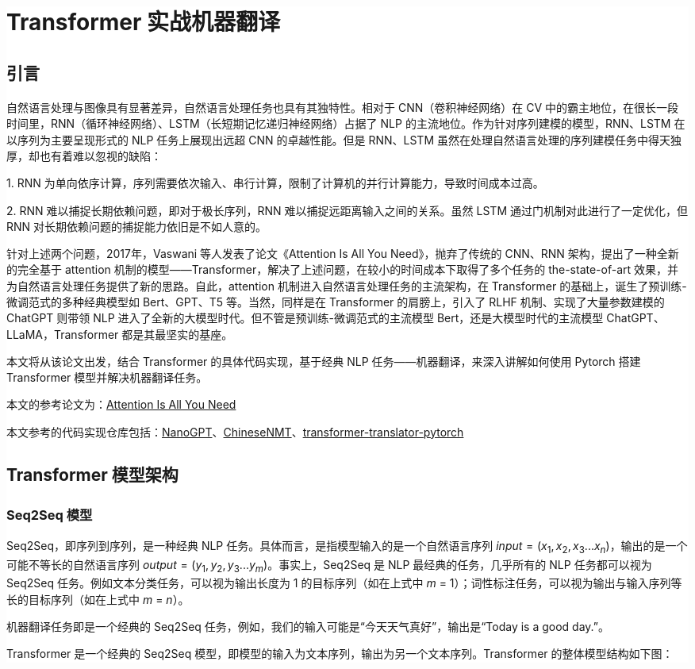 # Transformer 实战机器翻译

## 引言

自然语言处理与图像具有显著差异，自然语言处理任务也具有其独特性。相对于 CNN（卷积神经网络）在 CV 中的霸主地位，在很长一段时间里，RNN（循环神经网络）、LSTM（长短期记忆递归神经网络）占据了 NLP 的主流地位。作为针对序列建模的模型，RNN、LSTM 在以序列为主要呈现形式的 NLP 任务上展现出远超 CNN 的卓越性能。​但是 RNN、LSTM 虽然在处理自然语言处理的序列建模任务中得天独厚，却也有着难以忽视的缺陷：

​1. RNN 为单向依序计算，序列需要依次输入、串行计算，限制了计算机的并行计算能力，导致时间成本过高。

​2. RNN 难以捕捉长期依赖问题，即对于极长序列，RNN 难以捕捉远距离输入之间的关系。虽然 LSTM 通过门机制对此进行了一定优化，但 RNN 对长期依赖问题的捕捉能力依旧是不如人意的。

​针对上述两个问题，2017年，Vaswani 等人发表了论文《Attention Is All You Need》，抛弃了传统的 CNN、RNN 架构，提出了一种全新的完全基于 attention 机制的模型——Transformer，解决了上述问题，在较小的时间成本下取得了多个任务的 the-state-of-art 效果，并为自然语言处理任务提供了新的思路。自此，attention 机制进入自然语言处理任务的主流架构，在 Transformer 的基础上，诞生了预训练-微调范式的多种经典模型如 Bert、GPT、T5 等。当然，同样是在 Transformer 的肩膀上，引入了 RLHF 机制、实现了大量参数建模的 ChatGPT 则带领 NLP 进入了全新的大模型时代。但不管是预训练-微调范式的主流模型 Bert，还是大模型时代的主流模型 ChatGPT、LLaMA，Transformer 都是其最坚实的基座。

本文将从该论文出发，结合 Transformer 的具体代码实现，基于经典 NLP 任务——机器翻译，来深入讲解如何使用 Pytorch 搭建 Transformer 模型并解决机器翻译任务。

本文的参考论文为：[Attention Is All You Need](https://arxiv.org/pdf/1706.03762.pdf)

本文参考的代码实现仓库包括：[NanoGPT](https://github.com/karpathy/nanoGPT)、[ChineseNMT](https://github.com/hemingkx/ChineseNMT)、[transformer-translator-pytorch](https://github.com/devjwsong/transformer-translator-pytorch)

## Transformer 模型架构

### Seq2Seq 模型

Seq2Seq，即序列到序列，是一种经典 NLP 任务。具体而言，是指模型输入的是一个自然语言序列 $input = (x_1, x_2, x_3...x_n)$，输出的是一个可能不等长的自然语言序列 $output = (y_1, y_2, y_3...y_m)$。事实上，Seq2Seq 是 NLP 最经典的任务，几乎所有的 NLP 任务都可以视为 Seq2Seq 任务。例如文本分类任务，可以视为输出长度为 1 的目标序列（如在上式中 $m$ = 1）；词性标注任务，可以视为输出与输入序列等长的目标序列（如在上式中 $m$ = $n$）。

机器翻译任务即是一个经典的 Seq2Seq 任务，例如，我们的输入可能是“今天天气真好”，输出是“Today is a good day.”。

Transformer 是一个经典的 Seq2Seq 模型，即模型的输入为文本序列，输出为另一个文本序列。Transformer 的整体模型结构如下图：
